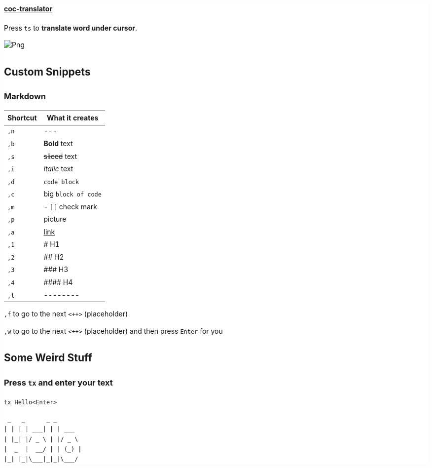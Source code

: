 #### [coc-translator](https://github.com/voldikss/coc-translator)
Press `ts` to **translate word under cursor**.

<img alt="Png" src="https://user-images.githubusercontent.com/20282795/72232547-b56be800-35fc-11ea-980a-3402fea13ec1.png" width="60%" />

## Custom Snippets
### Markdown
| Shortcut | What it creates     |
|----------|---------------------|
| `,n`     | ---                 |
| `,b`     | **Bold** text       |
| `,s`     | ~~sliced~~ text     |
| `,i`     | *italic* text       |
| `,d`     | `code block`        |
| `,c`     | big `block of code` |
| `,m`     | - [ ] check mark    |
| `,p`     | picture             |
| `,a`     | [link]()            |
| `,1`     | # H1                |
| `,2`     | ## H2               |
| `,3`     | ### H3              |
| `,4`     | #### H4             |
| `,l`     | --------            |

`,f` to go to the next `<++>` (placeholder)

`,w` to go to the next `<++>` (placeholder) and then press `Enter` for you

## Some Weird Stuff
### Press `tx` and enter your text
`tx Hello<Enter>`
```
 _   _      _ _
| | | | ___| | | ___
| |_| |/ _ \ | |/ _ \
|  _  |  __/ | | (_) |
|_| |_|\___|_|_|\___/
```
